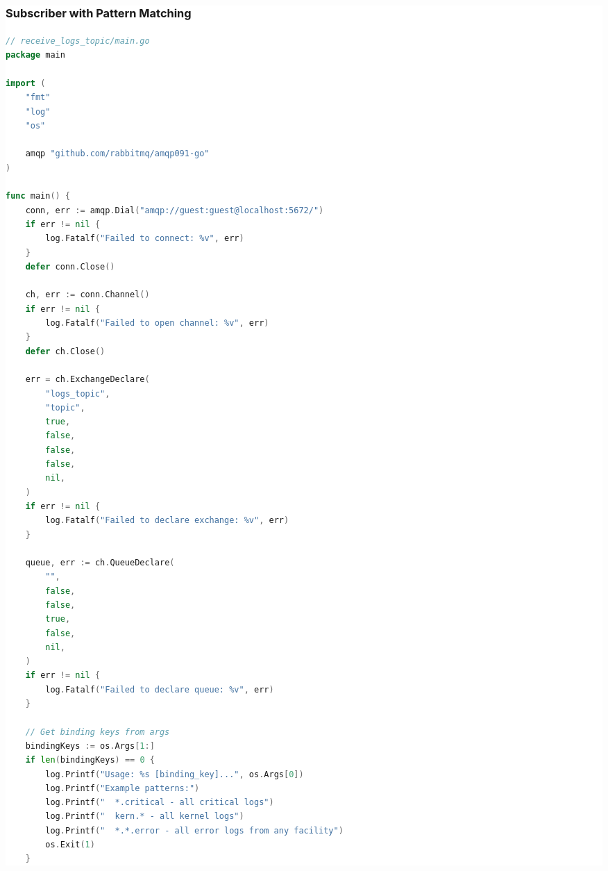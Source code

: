 ### Subscriber with Pattern Matching

```go
// receive_logs_topic/main.go
package main

import (
	"fmt"
	"log"
	"os"

	amqp "github.com/rabbitmq/amqp091-go"
)

func main() {
	conn, err := amqp.Dial("amqp://guest:guest@localhost:5672/")
	if err != nil {
		log.Fatalf("Failed to connect: %v", err)
	}
	defer conn.Close()

	ch, err := conn.Channel()
	if err != nil {
		log.Fatalf("Failed to open channel: %v", err)
	}
	defer ch.Close()

	err = ch.ExchangeDeclare(
		"logs_topic",
		"topic",
		true,
		false,
		false,
		false,
		nil,
	)
	if err != nil {
		log.Fatalf("Failed to declare exchange: %v", err)
	}

	queue, err := ch.QueueDeclare(
		"",
		false,
		false,
		true,
		false,
		nil,
	)
	if err != nil {
		log.Fatalf("Failed to declare queue: %v", err)
	}

	// Get binding keys from args
	bindingKeys := os.Args[1:]
	if len(bindingKeys) == 0 {
		log.Printf("Usage: %s [binding_key]...", os.Args[0])
		log.Printf("Example patterns:")
		log.Printf("  *.critical - all critical logs")
		log.Printf("  kern.* - all kernel logs")
		log.Printf("  *.*.error - all error logs from any facility")
		os.Exit(1)
	}

```